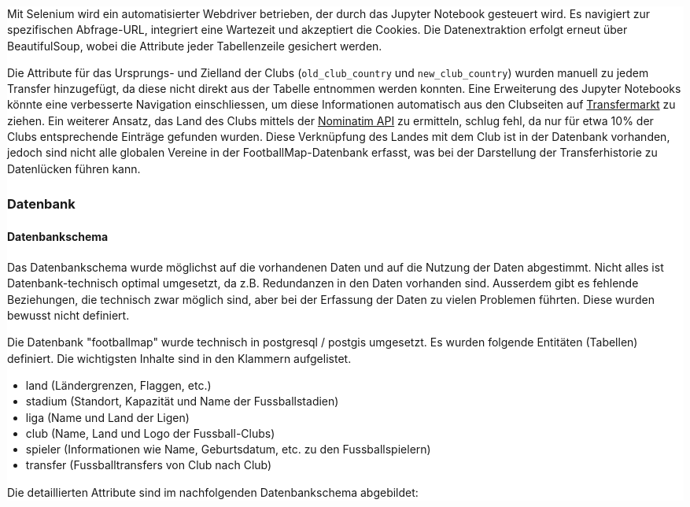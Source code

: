 Mit Selenium wird ein automatisierter Webdriver betrieben, der durch das Jupyter Notebook gesteuert wird. Es navigiert zur spezifischen Abfrage-URL, integriert eine Wartezeit und akzeptiert die Cookies. Die Datenextraktion erfolgt erneut über BeautifulSoup, wobei die Attribute jeder Tabellenzeile gesichert werden.

Die Attribute für das Ursprungs- und Zielland der Clubs (`old_club_country` und `new_club_country`) wurden manuell zu jedem Transfer hinzugefügt, da diese nicht direkt aus der Tabelle entnommen werden konnten. Eine Erweiterung des Jupyter Notebooks könnte eine verbesserte Navigation einschliessen, um diese Informationen automatisch aus den Clubseiten auf [Transfermarkt](https://www.transfermarkt.ch/{Vereinsname}/stadion/verein/{Club_nr}/saison_id/2023) zu ziehen. Ein weiterer Ansatz, das Land des Clubs mittels der [Nominatim API](https://nominatim.org/release-docs/develop/api/Search/) zu ermitteln, schlug fehl, da nur für etwa 10% der Clubs entsprechende Einträge gefunden wurden. Diese Verknüpfung des Landes mit dem Club ist in der Datenbank vorhanden, jedoch sind nicht alle globalen Vereine in der FootballMap-Datenbank erfasst, was bei der Darstellung der Transferhistorie zu Datenlücken führen kann.


### Datenbank

#### Datenbankschema

Das Datenbankschema wurde möglichst auf die vorhandenen Daten und auf die Nutzung der Daten abgestimmt. Nicht alles ist Datenbank-technisch optimal umgesetzt, da z.B. Redundanzen in den Daten vorhanden sind. Ausserdem gibt es fehlende Beziehungen, die technisch zwar möglich sind, aber bei der Erfassung der Daten zu vielen Problemen führten. Diese wurden bewusst nicht definiert.

Die Datenbank "footballmap" wurde technisch in postgresql / postgis umgesetzt. Es wurden folgende Entitäten (Tabellen) definiert. Die wichtigsten Inhalte sind in den Klammern aufgelistet.
- land (Ländergrenzen, Flaggen, etc.)
- stadium (Standort, Kapazität und Name der Fussballstadien)
- liga (Name und Land der Ligen)
- club (Name, Land und Logo der Fussball-Clubs)
- spieler (Informationen wie Name, Geburtsdatum, etc. zu den Fussballspielern)
- transfer (Fussballtransfers von Club nach Club)

Die detaillierten Attribute sind im nachfolgenden Datenbankschema abgebildet: